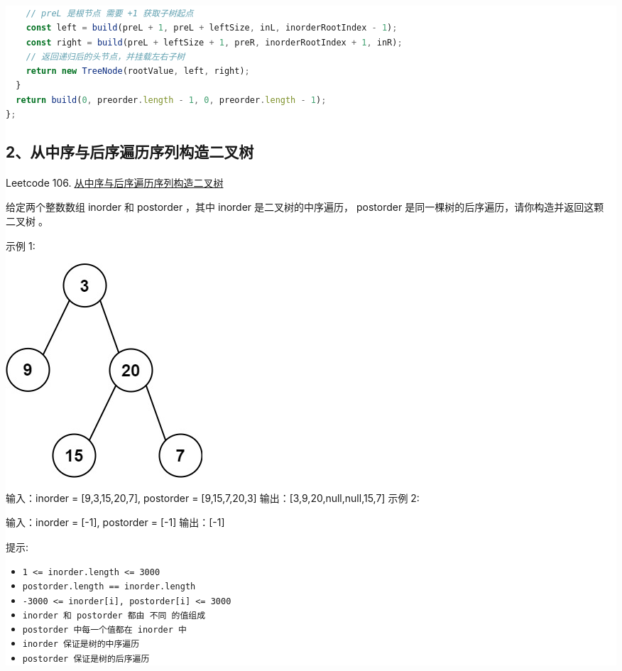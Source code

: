 ```js
    // preL 是根节点 需要 +1 获取子树起点
    const left = build(preL + 1, preL + leftSize, inL, inorderRootIndex - 1);
    const right = build(preL + leftSize + 1, preR, inorderRootIndex + 1, inR);
    // 返回递归后的头节点，并挂载左右子树
    return new TreeNode(rootValue, left, right);
  }
  return build(0, preorder.length - 1, 0, preorder.length - 1);
};

```
## 2、从中序与后序遍历序列构造二叉树

Leetcode 106. [从中序与后序遍历序列构造二叉树](https://leetcode-cn.com/problems/construct-binary-tree-from-inorder-and-postorder-traversal/)



给定两个整数数组 inorder 和 postorder ，其中 inorder 是二叉树的中序遍历， postorder 是同一棵树的后序遍历，请你构造并返回这颗 二叉树 。

 

示例 1:

![alt text](./images/image-3.png)

输入：inorder = [9,3,15,20,7], postorder = [9,15,7,20,3]
输出：[3,9,20,null,null,15,7]
示例 2:

输入：inorder = [-1], postorder = [-1]
输出：[-1]
 

提示:

- `1 <= inorder.length <= 3000`
- `postorder.length == inorder.length`
- `-3000 <= inorder[i], postorder[i] <= 3000`
- `inorder 和 postorder 都由 不同 的值组成`
- `postorder 中每一个值都在 inorder 中`
- `inorder 保证是树的中序遍历`
- `postorder 保证是树的后序遍历`
